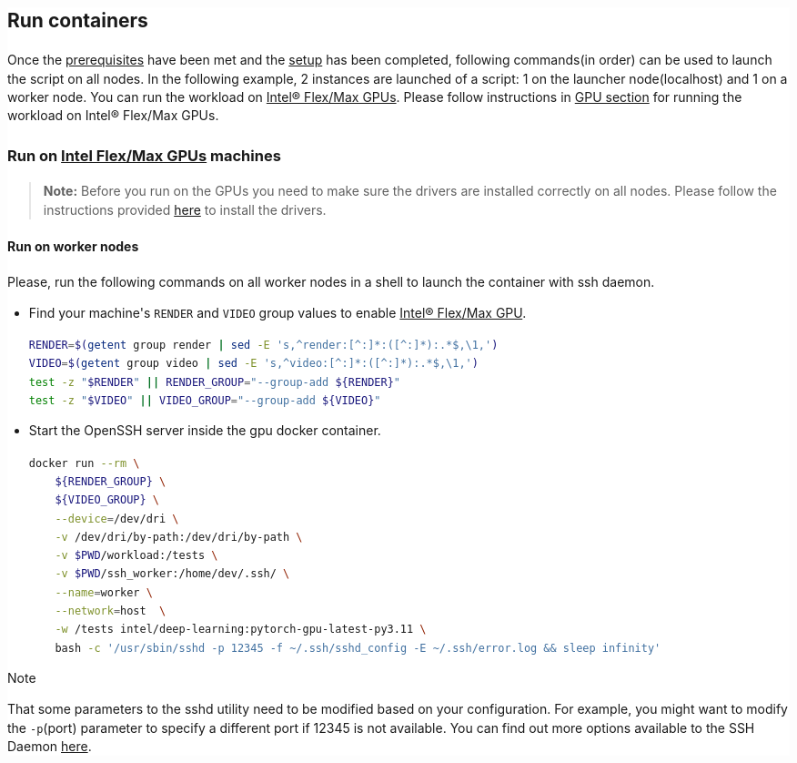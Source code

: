 ## Run containers

Once the [prerequisites](#prerequisites) have been met and the [setup](#setup) has been completed, following commands(in order) can be used to launch the script on all nodes. In the following example, 2 instances are launched of a script: 1 on the launcher node(localhost) and 1 on a worker node. You can run the workload on [Intel® Flex/Max GPUs](https://www.intel.com/content/www/us/en/products/details/discrete-gpus/data-center-gpu.html). Please follow instructions in [GPU section](#run-on-intel-flexmax-gpus-machines) for running the workload on Intel® Flex/Max GPUs.

### Run on [Intel Flex/Max GPUs](https://www.intel.com/content/www/us/en/products/details/discrete-gpus/data-center-gpu.html) machines

>**Note:** Before you run on the GPUs you need to make sure the drivers are installed correctly on all nodes. Please follow the instructions provided [here](https://dgpu-docs.intel.com/driver/installation.html) to install the drivers.

#### Run on worker nodes

Please, run the following commands on all worker nodes in a shell to launch the container with ssh daemon.

* Find your machine's `RENDER` and `VIDEO` group values to enable [Intel® Flex/Max GPU](https://www.intel.com/content/www/us/en/products/details/discrete-gpus/data-center-gpu.html).

    ```bash
    RENDER=$(getent group render | sed -E 's,^render:[^:]*:([^:]*):.*$,\1,')
    VIDEO=$(getent group video | sed -E 's,^video:[^:]*:([^:]*):.*$,\1,')
    test -z "$RENDER" || RENDER_GROUP="--group-add ${RENDER}"
    test -z "$VIDEO" || VIDEO_GROUP="--group-add ${VIDEO}"
    ```

* Start the OpenSSH server inside the gpu docker container.

    ```bash
    docker run --rm \
        ${RENDER_GROUP} \
        ${VIDEO_GROUP} \
        --device=/dev/dri \
        -v /dev/dri/by-path:/dev/dri/by-path \
        -v $PWD/workload:/tests \
        -v $PWD/ssh_worker:/home/dev/.ssh/ \
        --name=worker \
        --network=host  \
        -w /tests intel/deep-learning:pytorch-gpu-latest-py3.11 \
        bash -c '/usr/sbin/sshd -p 12345 -f ~/.ssh/sshd_config -E ~/.ssh/error.log && sleep infinity'
    ```

> [!NOTE]
> That some parameters to the sshd utility need to be modified based on your configuration. For example, you might want to modify the `-p`(port) parameter to specify a different port if 12345 is not available. You can find out more options available to the SSH Daemon [here](https://www.ssh.com/academy/ssh/sshd#command-line-options).

